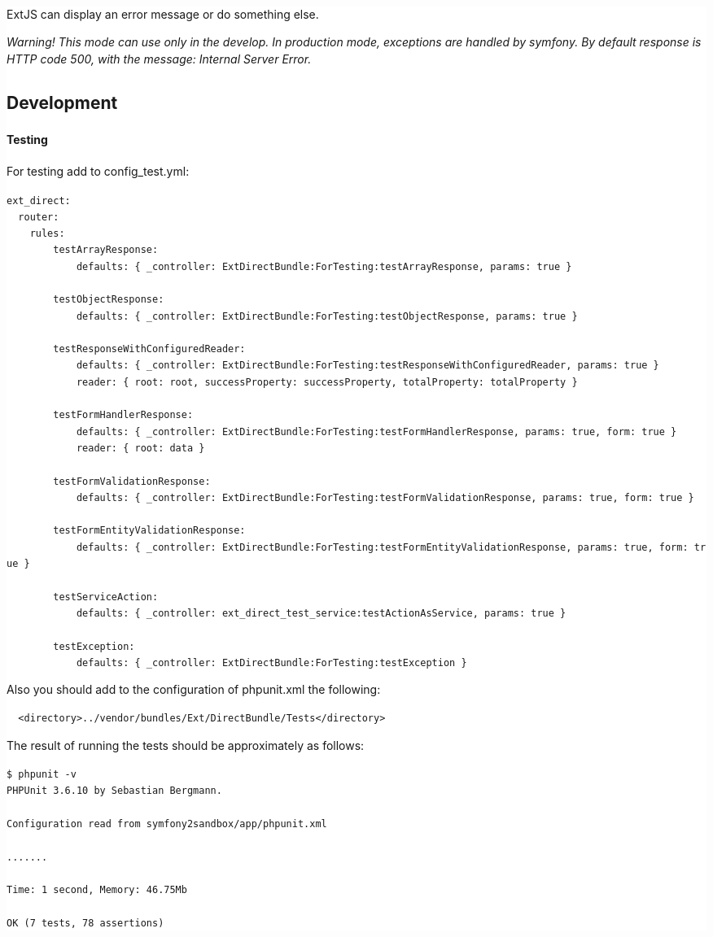 ExtJS can display an error message or do something else.

_Warning! This mode can use only in the develop. In production mode, exceptions are handled by symfony.
By default response is HTTP code 500, with the message: Internal Server Error._

Development
---------

#### Testing ####
For testing add to config_test.yml:

    ext_direct:
      router:
        rules:
            testArrayResponse:
                defaults: { _controller: ExtDirectBundle:ForTesting:testArrayResponse, params: true }
        
            testObjectResponse:
                defaults: { _controller: ExtDirectBundle:ForTesting:testObjectResponse, params: true }
            
            testResponseWithConfiguredReader:
                defaults: { _controller: ExtDirectBundle:ForTesting:testResponseWithConfiguredReader, params: true }
                reader: { root: root, successProperty: successProperty, totalProperty: totalProperty }
                
            testFormHandlerResponse:
                defaults: { _controller: ExtDirectBundle:ForTesting:testFormHandlerResponse, params: true, form: true }
                reader: { root: data }
            
            testFormValidationResponse:
                defaults: { _controller: ExtDirectBundle:ForTesting:testFormValidationResponse, params: true, form: true }

            testFormEntityValidationResponse:
                defaults: { _controller: ExtDirectBundle:ForTesting:testFormEntityValidationResponse, params: true, form: true }
                
            testServiceAction:
                defaults: { _controller: ext_direct_test_service:testActionAsService, params: true }
                
            testException:
                defaults: { _controller: ExtDirectBundle:ForTesting:testException }

Also you should add to the configuration of phpunit.xml the following:
      
      <directory>../vendor/bundles/Ext/DirectBundle/Tests</directory>

The result of running the tests should be approximately as follows:

    $ phpunit -v
    PHPUnit 3.6.10 by Sebastian Bergmann.

    Configuration read from symfony2sandbox/app/phpunit.xml

    .......

    Time: 1 second, Memory: 46.75Mb

    OK (7 tests, 78 assertions)
